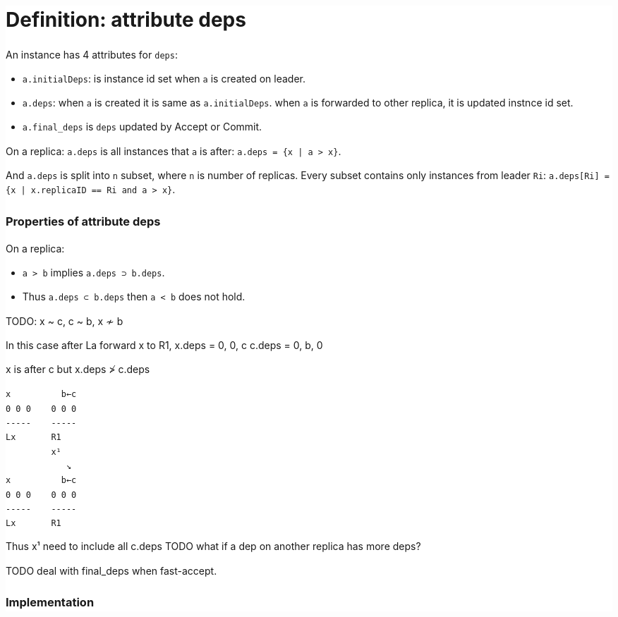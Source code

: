 # Definition: attribute deps

An instance has 4 attributes for `deps`:

- `a.initialDeps`: is instance id set when `a` is created on leader.
- `a.deps`: when `a` is created it is same as `a.initialDeps`.
  when `a` is forwarded to other replica, it is updated instnce id set.

- `a.final_deps` is `deps` updated by Accept or Commit.

On a replica:
`a.deps` is all instances that `a` is after:
`a.deps = {x | a > x}`.

And `a.deps` is split into `n` subset,
where `n` is number of replicas.
Every subset contains only instances from leader `Ri`:
`a.deps[Ri] = {x | x.replicaID == Ri and a > x}`.

### Properties of attribute deps

On a replica:

- `a > b` implies `a.deps ⊃ b.deps`.

- Thus `a.deps ⊂ b.deps` then `a < b` does not hold.

TODO:
x ~ c, c ~ b,
x ≁ b

In this case after La forward x to R1, 
x.deps = 0, 0, c
c.deps = 0, b, 0

x is after c but x.deps ≯ c.deps

```
x          b←c
0 0 0    0 0 0
-----    -----
Lx       R1
         x¹ 
            ↘
x          b←c
0 0 0    0 0 0
-----    -----
Lx       R1
```

Thus x¹ need to include all c.deps 
TODO what if a dep on another replica has more deps?

TODO deal with final_deps when fast-accept.

### Implementation
